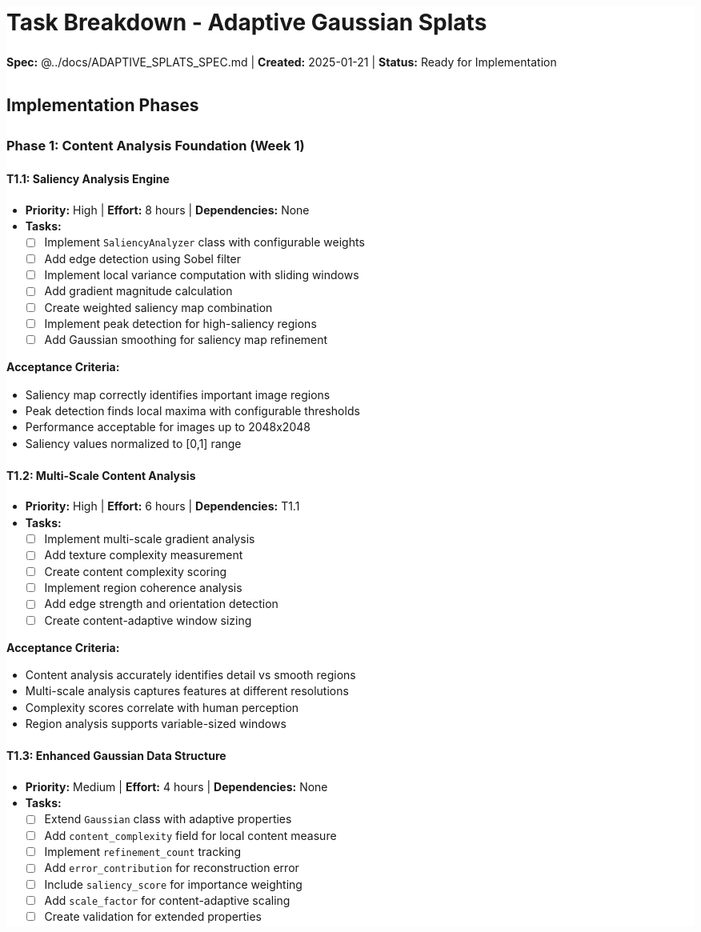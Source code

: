 # Task Breakdown - Adaptive Gaussian Splats

**Spec:** @../docs/ADAPTIVE_SPLATS_SPEC.md | **Created:** 2025-01-21 | **Status:** Ready for Implementation

## Implementation Phases

### Phase 1: Content Analysis Foundation (Week 1)

#### T1.1: Saliency Analysis Engine
- **Priority:** High | **Effort:** 8 hours | **Dependencies:** None
- **Tasks:**
  - [ ] Implement `SaliencyAnalyzer` class with configurable weights
  - [ ] Add edge detection using Sobel filter
  - [ ] Implement local variance computation with sliding windows
  - [ ] Add gradient magnitude calculation
  - [ ] Create weighted saliency map combination
  - [ ] Implement peak detection for high-saliency regions
  - [ ] Add Gaussian smoothing for saliency map refinement

**Acceptance Criteria:**
- Saliency map correctly identifies important image regions
- Peak detection finds local maxima with configurable thresholds
- Performance acceptable for images up to 2048x2048
- Saliency values normalized to [0,1] range

#### T1.2: Multi-Scale Content Analysis
- **Priority:** High | **Effort:** 6 hours | **Dependencies:** T1.1
- **Tasks:**
  - [ ] Implement multi-scale gradient analysis
  - [ ] Add texture complexity measurement
  - [ ] Create content complexity scoring
  - [ ] Implement region coherence analysis
  - [ ] Add edge strength and orientation detection
  - [ ] Create content-adaptive window sizing

**Acceptance Criteria:**
- Content analysis accurately identifies detail vs smooth regions
- Multi-scale analysis captures features at different resolutions
- Complexity scores correlate with human perception
- Region analysis supports variable-sized windows

#### T1.3: Enhanced Gaussian Data Structure
- **Priority:** Medium | **Effort:** 4 hours | **Dependencies:** None
- **Tasks:**
  - [ ] Extend `Gaussian` class with adaptive properties
  - [ ] Add `content_complexity` field for local content measure
  - [ ] Implement `refinement_count` tracking
  - [ ] Add `error_contribution` for reconstruction error
  - [ ] Include `saliency_score` for importance weighting
  - [ ] Add `scale_factor` for content-adaptive scaling
  - [ ] Create validation for extended properties
